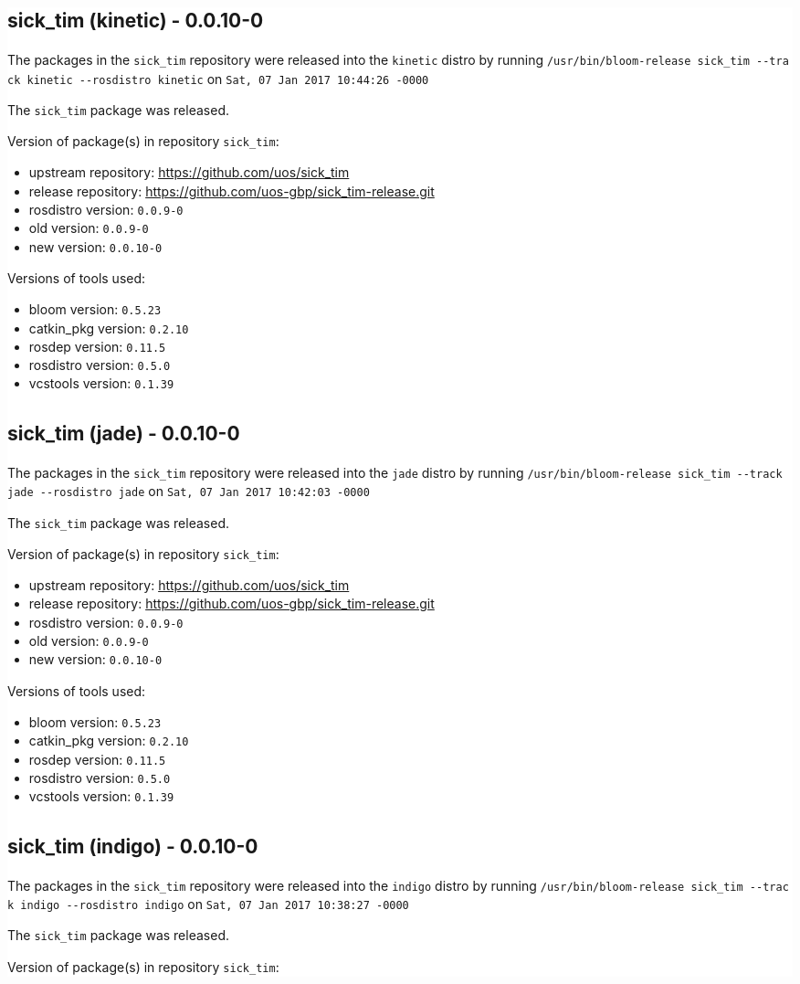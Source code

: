 
## sick_tim (kinetic) - 0.0.10-0

The packages in the `sick_tim` repository were released into the `kinetic` distro by running `/usr/bin/bloom-release sick_tim --track kinetic --rosdistro kinetic` on `Sat, 07 Jan 2017 10:44:26 -0000`

The `sick_tim` package was released.

Version of package(s) in repository `sick_tim`:

- upstream repository: https://github.com/uos/sick_tim
- release repository: https://github.com/uos-gbp/sick_tim-release.git
- rosdistro version: `0.0.9-0`
- old version: `0.0.9-0`
- new version: `0.0.10-0`

Versions of tools used:

- bloom version: `0.5.23`
- catkin_pkg version: `0.2.10`
- rosdep version: `0.11.5`
- rosdistro version: `0.5.0`
- vcstools version: `0.1.39`


## sick_tim (jade) - 0.0.10-0

The packages in the `sick_tim` repository were released into the `jade` distro by running `/usr/bin/bloom-release sick_tim --track jade --rosdistro jade` on `Sat, 07 Jan 2017 10:42:03 -0000`

The `sick_tim` package was released.

Version of package(s) in repository `sick_tim`:

- upstream repository: https://github.com/uos/sick_tim
- release repository: https://github.com/uos-gbp/sick_tim-release.git
- rosdistro version: `0.0.9-0`
- old version: `0.0.9-0`
- new version: `0.0.10-0`

Versions of tools used:

- bloom version: `0.5.23`
- catkin_pkg version: `0.2.10`
- rosdep version: `0.11.5`
- rosdistro version: `0.5.0`
- vcstools version: `0.1.39`


## sick_tim (indigo) - 0.0.10-0

The packages in the `sick_tim` repository were released into the `indigo` distro by running `/usr/bin/bloom-release sick_tim --track indigo --rosdistro indigo` on `Sat, 07 Jan 2017 10:38:27 -0000`

The `sick_tim` package was released.

Version of package(s) in repository `sick_tim`:
